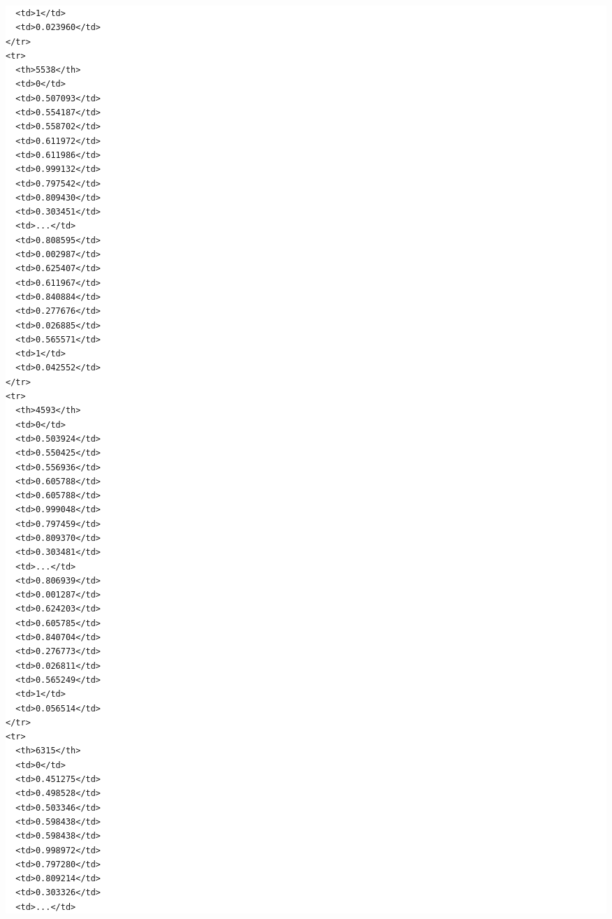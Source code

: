       <td>1</td>
      <td>0.023960</td>
    </tr>
    <tr>
      <th>5538</th>
      <td>0</td>
      <td>0.507093</td>
      <td>0.554187</td>
      <td>0.558702</td>
      <td>0.611972</td>
      <td>0.611986</td>
      <td>0.999132</td>
      <td>0.797542</td>
      <td>0.809430</td>
      <td>0.303451</td>
      <td>...</td>
      <td>0.808595</td>
      <td>0.002987</td>
      <td>0.625407</td>
      <td>0.611967</td>
      <td>0.840884</td>
      <td>0.277676</td>
      <td>0.026885</td>
      <td>0.565571</td>
      <td>1</td>
      <td>0.042552</td>
    </tr>
    <tr>
      <th>4593</th>
      <td>0</td>
      <td>0.503924</td>
      <td>0.550425</td>
      <td>0.556936</td>
      <td>0.605788</td>
      <td>0.605788</td>
      <td>0.999048</td>
      <td>0.797459</td>
      <td>0.809370</td>
      <td>0.303481</td>
      <td>...</td>
      <td>0.806939</td>
      <td>0.001287</td>
      <td>0.624203</td>
      <td>0.605785</td>
      <td>0.840704</td>
      <td>0.276773</td>
      <td>0.026811</td>
      <td>0.565249</td>
      <td>1</td>
      <td>0.056514</td>
    </tr>
    <tr>
      <th>6315</th>
      <td>0</td>
      <td>0.451275</td>
      <td>0.498528</td>
      <td>0.503346</td>
      <td>0.598438</td>
      <td>0.598438</td>
      <td>0.998972</td>
      <td>0.797280</td>
      <td>0.809214</td>
      <td>0.303326</td>
      <td>...</td>